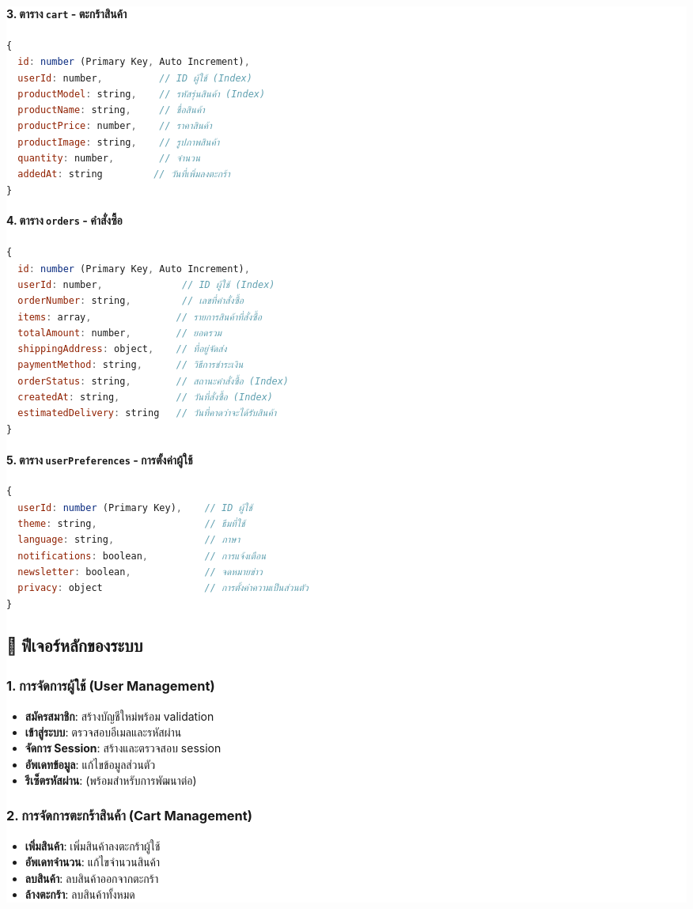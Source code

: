 #### 3. ตาราง `cart` - ตะกร้าสินค้า
```javascript
{
  id: number (Primary Key, Auto Increment),
  userId: number,          // ID ผู้ใช้ (Index)
  productModel: string,    // รหัสรุ่นสินค้า (Index)
  productName: string,     // ชื่อสินค้า
  productPrice: number,    // ราคาสินค้า
  productImage: string,    // รูปภาพสินค้า
  quantity: number,        // จำนวน
  addedAt: string         // วันที่เพิ่มลงตะกร้า
}
```

#### 4. ตาราง `orders` - คำสั่งซื้อ
```javascript
{
  id: number (Primary Key, Auto Increment),
  userId: number,              // ID ผู้ใช้ (Index)
  orderNumber: string,         // เลขที่คำสั่งซื้อ
  items: array,               // รายการสินค้าที่สั่งซื้อ
  totalAmount: number,        // ยอดรวม
  shippingAddress: object,    // ที่อยู่จัดส่ง
  paymentMethod: string,      // วิธีการชำระเงิน
  orderStatus: string,        // สถานะคำสั่งซื้อ (Index)
  createdAt: string,          // วันที่สั่งซื้อ (Index)
  estimatedDelivery: string   // วันที่คาดว่าจะได้รับสินค้า
}
```

#### 5. ตาราง `userPreferences` - การตั้งค่าผู้ใช้
```javascript
{
  userId: number (Primary Key),    // ID ผู้ใช้
  theme: string,                   // ธีมที่ใช้
  language: string,                // ภาษา
  notifications: boolean,          // การแจ้งเตือน
  newsletter: boolean,             // จดหมายข่าว
  privacy: object                  // การตั้งค่าความเป็นส่วนตัว
}
```

## 🔧 ฟีเจอร์หลักของระบบ

### 1. การจัดการผู้ใช้ (User Management)
- **สมัครสมาชิก**: สร้างบัญชีใหม่พร้อม validation
- **เข้าสู่ระบบ**: ตรวจสอบอีเมลและรหัสผ่าน
- **จัดการ Session**: สร้างและตรวจสอบ session
- **อัพเดทข้อมูล**: แก้ไขข้อมูลส่วนตัว
- **รีเซ็ตรหัสผ่าน**: (พร้อมสำหรับการพัฒนาต่อ)

### 2. การจัดการตะกร้าสินค้า (Cart Management)
- **เพิ่มสินค้า**: เพิ่มสินค้าลงตะกร้าผู้ใช้
- **อัพเดทจำนวน**: แก้ไขจำนวนสินค้า
- **ลบสินค้า**: ลบสินค้าออกจากตะกร้า
- **ล้างตะกร้า**: ลบสินค้าทั้งหมด
